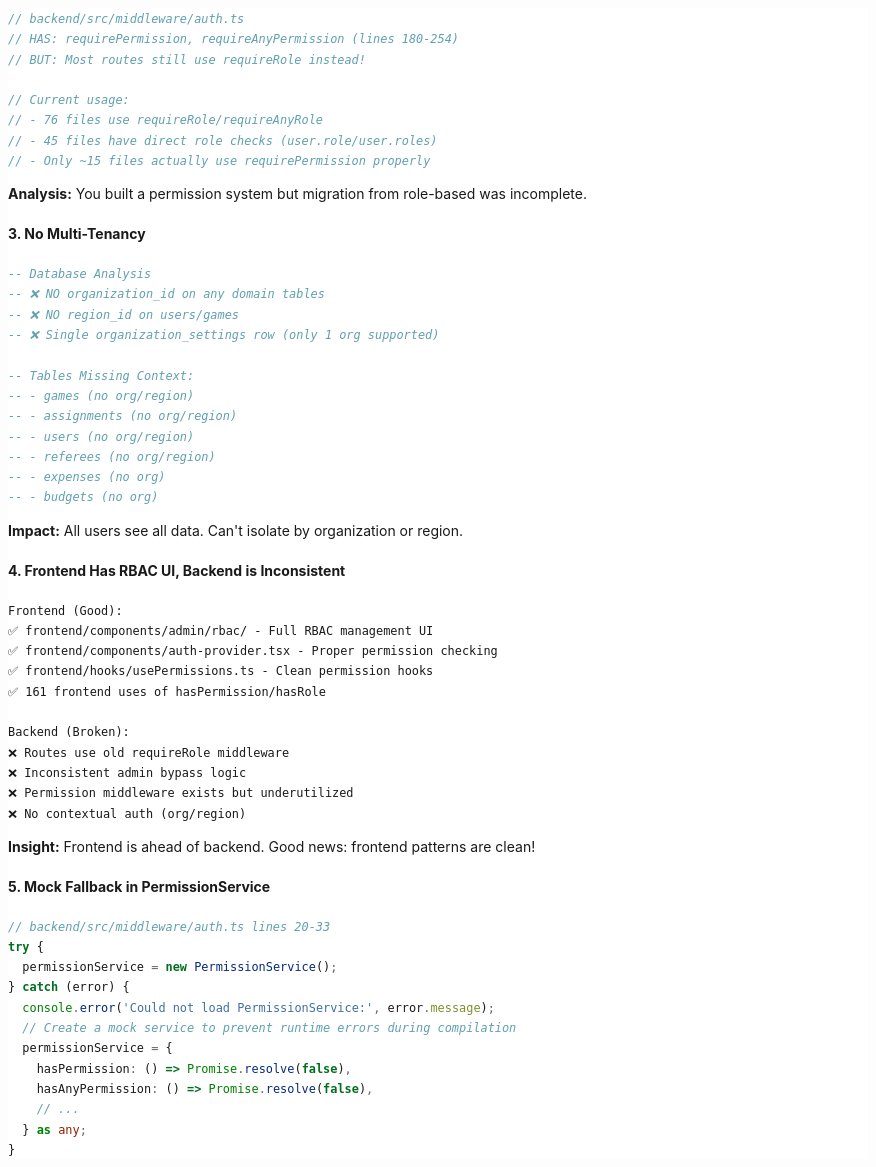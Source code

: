 ```typescript
// backend/src/middleware/auth.ts
// HAS: requirePermission, requireAnyPermission (lines 180-254)
// BUT: Most routes still use requireRole instead!

// Current usage:
// - 76 files use requireRole/requireAnyRole
// - 45 files have direct role checks (user.role/user.roles)
// - Only ~15 files actually use requirePermission properly
```

**Analysis:** You built a permission system but migration from role-based was incomplete.

#### 3. **No Multi-Tenancy**

```sql
-- Database Analysis
-- ❌ NO organization_id on any domain tables
-- ❌ NO region_id on users/games
-- ❌ Single organization_settings row (only 1 org supported)

-- Tables Missing Context:
-- - games (no org/region)
-- - assignments (no org/region)
-- - users (no org/region)
-- - referees (no org/region)
-- - expenses (no org)
-- - budgets (no org)
```

**Impact:** All users see all data. Can't isolate by organization or region.

#### 4. **Frontend Has RBAC UI, Backend is Inconsistent**

```
Frontend (Good):
✅ frontend/components/admin/rbac/ - Full RBAC management UI
✅ frontend/components/auth-provider.tsx - Proper permission checking
✅ frontend/hooks/usePermissions.ts - Clean permission hooks
✅ 161 frontend uses of hasPermission/hasRole

Backend (Broken):
❌ Routes use old requireRole middleware
❌ Inconsistent admin bypass logic
❌ Permission middleware exists but underutilized
❌ No contextual auth (org/region)
```

**Insight:** Frontend is ahead of backend. Good news: frontend patterns are clean!

#### 5. **Mock Fallback in PermissionService**

```typescript
// backend/src/middleware/auth.ts lines 20-33
try {
  permissionService = new PermissionService();
} catch (error) {
  console.error('Could not load PermissionService:', error.message);
  // Create a mock service to prevent runtime errors during compilation
  permissionService = {
    hasPermission: () => Promise.resolve(false),
    hasAnyPermission: () => Promise.resolve(false),
    // ...
  } as any;
}
```
